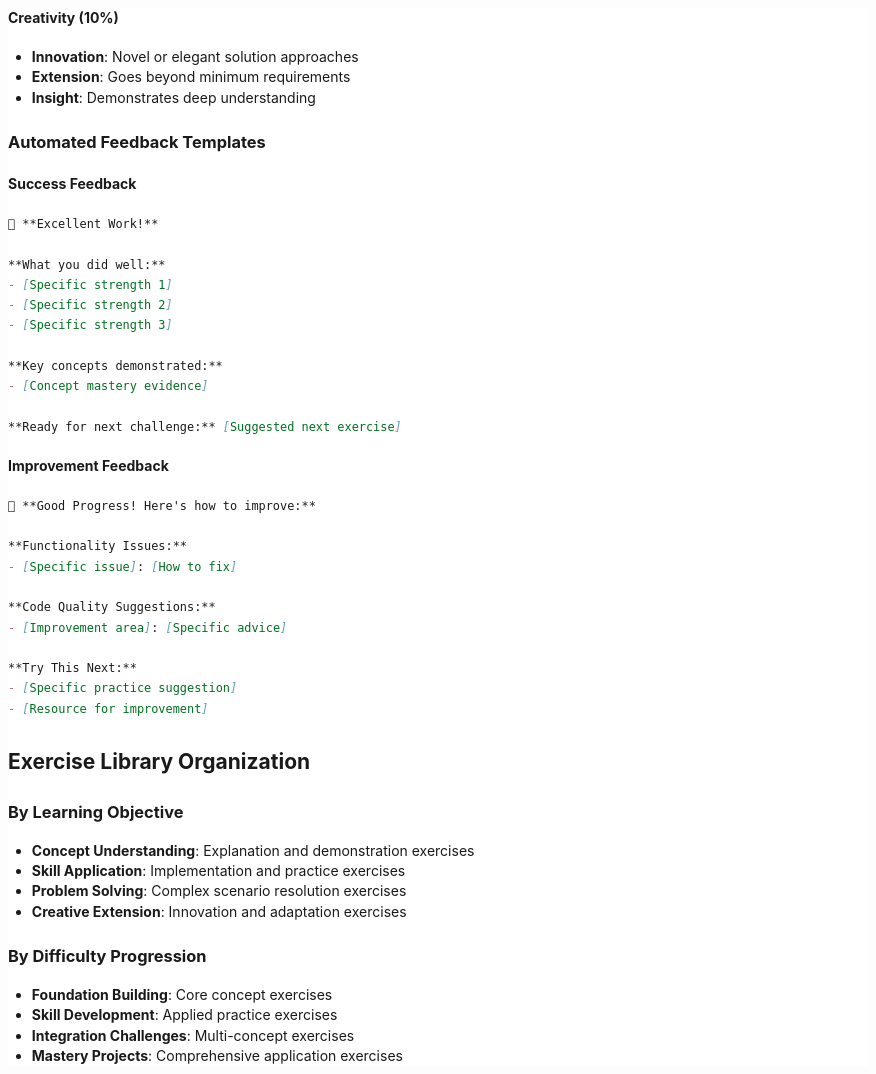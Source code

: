 #### Creativity (10%)
- **Innovation**: Novel or elegant solution approaches
- **Extension**: Goes beyond minimum requirements
- **Insight**: Demonstrates deep understanding

### Automated Feedback Templates

#### Success Feedback
```markdown
🎉 **Excellent Work!**

**What you did well:**
- [Specific strength 1]
- [Specific strength 2]
- [Specific strength 3]

**Key concepts demonstrated:**
- [Concept mastery evidence]

**Ready for next challenge:** [Suggested next exercise]
```

#### Improvement Feedback
```markdown
🔧 **Good Progress! Here's how to improve:**

**Functionality Issues:**
- [Specific issue]: [How to fix]

**Code Quality Suggestions:**
- [Improvement area]: [Specific advice]

**Try This Next:**
- [Specific practice suggestion]
- [Resource for improvement]
```

## Exercise Library Organization

### By Learning Objective
- **Concept Understanding**: Explanation and demonstration exercises
- **Skill Application**: Implementation and practice exercises
- **Problem Solving**: Complex scenario resolution exercises
- **Creative Extension**: Innovation and adaptation exercises

### By Difficulty Progression
- **Foundation Building**: Core concept exercises
- **Skill Development**: Applied practice exercises  
- **Integration Challenges**: Multi-concept exercises
- **Mastery Projects**: Comprehensive application exercises
